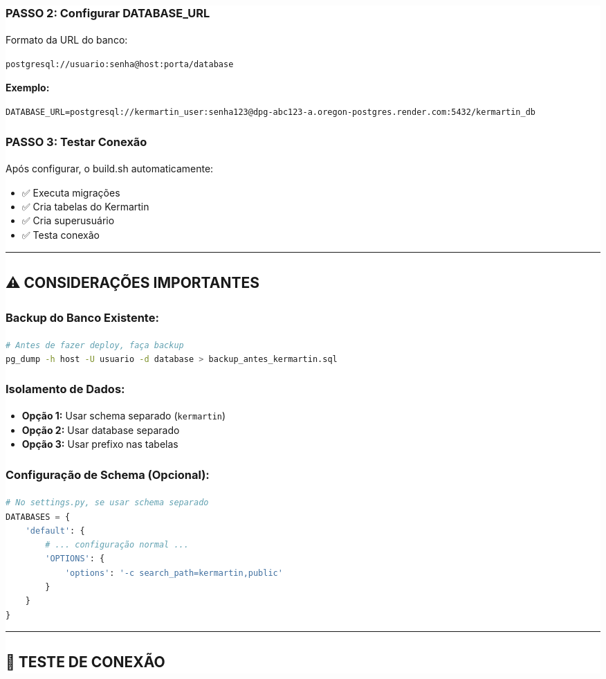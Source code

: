 ### **PASSO 2: Configurar DATABASE_URL**

Formato da URL do banco:
```
postgresql://usuario:senha@host:porta/database
```

**Exemplo:**
```
DATABASE_URL=postgresql://kermartin_user:senha123@dpg-abc123-a.oregon-postgres.render.com:5432/kermartin_db
```

### **PASSO 3: Testar Conexão**

Após configurar, o build.sh automaticamente:
- ✅ Executa migrações
- ✅ Cria tabelas do Kermartin
- ✅ Cria superusuário
- ✅ Testa conexão

---

## ⚠️ CONSIDERAÇÕES IMPORTANTES

### **Backup do Banco Existente:**
```bash
# Antes de fazer deploy, faça backup
pg_dump -h host -U usuario -d database > backup_antes_kermartin.sql
```

### **Isolamento de Dados:**
- **Opção 1:** Usar schema separado (`kermartin`)
- **Opção 2:** Usar database separado
- **Opção 3:** Usar prefixo nas tabelas

### **Configuração de Schema (Opcional):**
```python
# No settings.py, se usar schema separado
DATABASES = {
    'default': {
        # ... configuração normal ...
        'OPTIONS': {
            'options': '-c search_path=kermartin,public'
        }
    }
}
```

---

## 🧪 TESTE DE CONEXÃO
